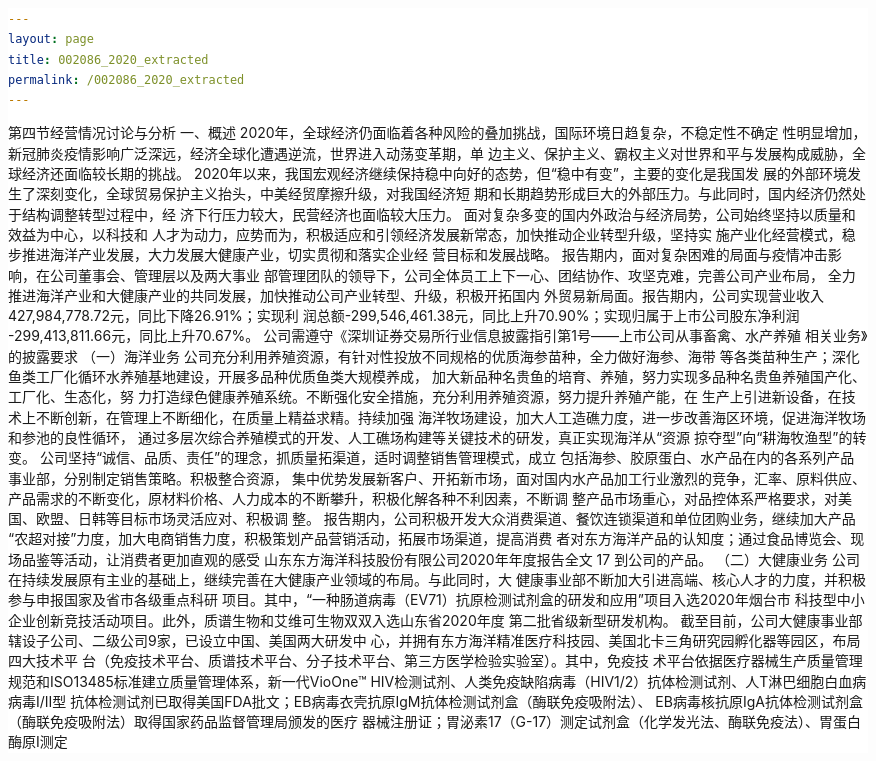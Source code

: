 ```yaml
---
layout: page
title: 002086_2020_extracted
permalink: /002086_2020_extracted
---
```


第四节经营情况讨论与分析
一、概述
2020年，全球经济仍面临着各种风险的叠加挑战，国际环境日趋复杂，不稳定性不确定
性明显增加，新冠肺炎疫情影响广泛深远，经济全球化遭遇逆流，世界进入动荡变革期，单
边主义、保护主义、霸权主义对世界和平与发展构成威胁，全球经济还面临较长期的挑战。
2020年以来，我国宏观经济继续保持稳中向好的态势，但“稳中有变”，主要的变化是我国发
展的外部环境发生了深刻变化，全球贸易保护主义抬头，中美经贸摩擦升级，对我国经济短
期和长期趋势形成巨大的外部压力。与此同时，国内经济仍然处于结构调整转型过程中，经
济下行压力较大，民营经济也面临较大压力。
面对复杂多变的国内外政治与经济局势，公司始终坚持以质量和效益为中心，以科技和
人才为动力，应势而为，积极适应和引领经济发展新常态，加快推动企业转型升级，坚持实
施产业化经营模式，稳步推进海洋产业发展，大力发展大健康产业，切实贯彻和落实企业经
营目标和发展战略。
报告期内，面对复杂困难的局面与疫情冲击影响，在公司董事会、管理层以及两大事业
部管理团队的领导下，公司全体员工上下一心、团结协作、攻坚克难，完善公司产业布局，
全力推进海洋产业和大健康产业的共同发展，加快推动公司产业转型、升级，积极开拓国内
外贸易新局面。报告期内，公司实现营业收入427,984,778.72元，同比下降26.91%；实现利
润总额-299,546,461.38元，同比上升70.90%；实现归属于上市公司股东净利润
-299,413,811.66元，同比上升70.67%。
公司需遵守《深圳证券交易所行业信息披露指引第1号——上市公司从事畜禽、水产养殖
相关业务》的披露要求
（一）海洋业务
公司充分利用养殖资源，有针对性投放不同规格的优质海参苗种，全力做好海参、海带
等各类苗种生产；深化鱼类工厂化循环水养殖基地建设，开展多品种优质鱼类大规模养成，
加大新品种名贵鱼的培育、养殖，努力实现多品种名贵鱼养殖国产化、工厂化、生态化，努
力打造绿色健康养殖系统。不断强化安全措施，充分利用养殖资源，努力提升养殖产能，在
生产上引进新设备，在技术上不断创新，在管理上不断细化，在质量上精益求精。持续加强
海洋牧场建设，加大人工造礁力度，进一步改善海区环境，促进海洋牧场和参池的良性循环，
通过多层次综合养殖模式的开发、人工礁场构建等关键技术的研发，真正实现海洋从“资源
掠夺型”向“耕海牧渔型”的转变。
公司坚持“诚信、品质、责任”的理念，抓质量拓渠道，适时调整销售管理模式，成立
包括海参、胶原蛋白、水产品在内的各系列产品事业部，分别制定销售策略。积极整合资源，
集中优势发展新客户、开拓新市场，面对国内水产品加工行业激烈的竞争，汇率、原料供应、
产品需求的不断变化，原材料价格、人力成本的不断攀升，积极化解各种不利因素，不断调
整产品市场重心，对品控体系严格要求，对美国、欧盟、日韩等目标市场灵活应对、积极调
整。
报告期内，公司积极开发大众消费渠道、餐饮连锁渠道和单位团购业务，继续加大产品
“农超对接”力度，加大电商销售力度，积极策划产品营销活动，拓展市场渠道，提高消费
者对东方海洋产品的认知度；通过食品博览会、现场品鉴等活动，让消费者更加直观的感受
山东东方海洋科技股份有限公司2020年年度报告全文
17
到公司的产品。
（二）大健康业务
公司在持续发展原有主业的基础上，继续完善在大健康产业领域的布局。与此同时，大
健康事业部不断加大引进高端、核心人才的力度，并积极参与申报国家及省市各级重点科研
项目。其中，“一种肠道病毒（EV71）抗原检测试剂盒的研发和应用”项目入选2020年烟台市
科技型中小企业创新竞技活动项目。此外，质谱生物和艾维可生物双双入选山东省2020年度
第二批省级新型研发机构。
截至目前，公司大健康事业部辖设子公司、二级公司9家，已设立中国、美国两大研发中
心，并拥有东方海洋精准医疗科技园、美国北卡三角研究园孵化器等园区，布局四大技术平
台（免疫技术平台、质谱技术平台、分子技术平台、第三方医学检验实验室）。其中，免疫技
术平台依据医疗器械生产质量管理规范和ISO13485标准建立质量管理体系，新一代VioOne™
HIV检测试剂、人类免疫缺陷病毒（HIV1/2）抗体检测试剂、人T淋巴细胞白血病病毒I/II型
抗体检测试剂已取得美国FDA批文；EB病毒衣壳抗原IgM抗体检测试剂盒（酶联免疫吸附法）、
EB病毒核抗原IgA抗体检测试剂盒（酶联免疫吸附法）取得国家药品监督管理局颁发的医疗
器械注册证；胃泌素17（G-17）测定试剂盒（化学发光法、酶联免疫法）、胃蛋白酶原Ⅰ测定